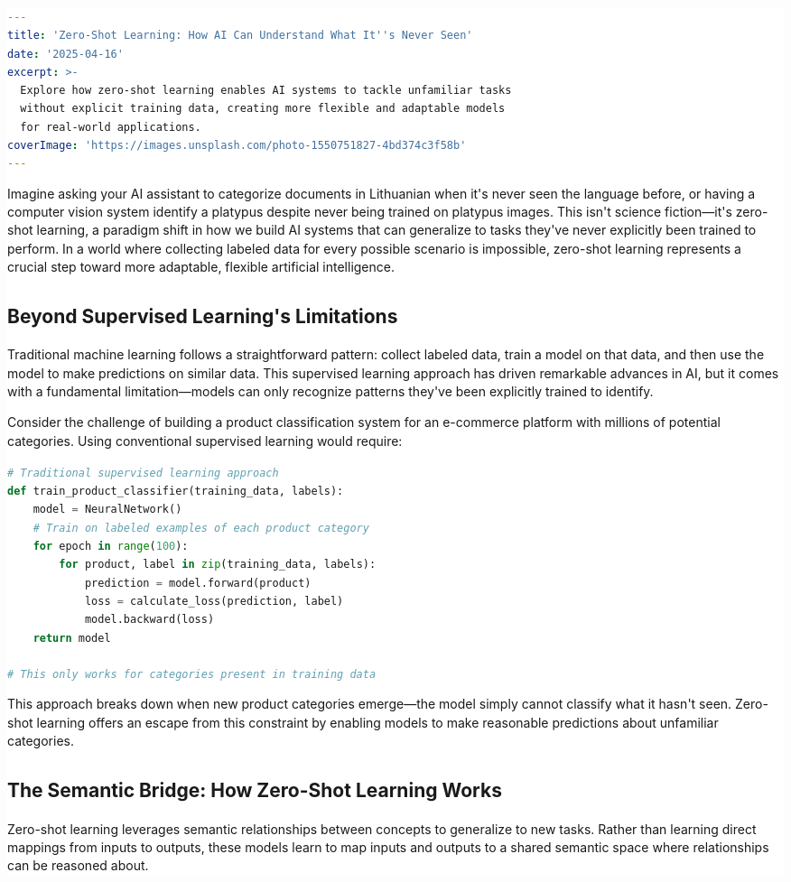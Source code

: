 ```yaml
---
title: 'Zero-Shot Learning: How AI Can Understand What It''s Never Seen'
date: '2025-04-16'
excerpt: >-
  Explore how zero-shot learning enables AI systems to tackle unfamiliar tasks
  without explicit training data, creating more flexible and adaptable models
  for real-world applications.
coverImage: 'https://images.unsplash.com/photo-1550751827-4bd374c3f58b'
---
```

Imagine asking your AI assistant to categorize documents in Lithuanian when it's never seen the language before, or having a computer vision system identify a platypus despite never being trained on platypus images. This isn't science fiction—it's zero-shot learning, a paradigm shift in how we build AI systems that can generalize to tasks they've never explicitly been trained to perform. In a world where collecting labeled data for every possible scenario is impossible, zero-shot learning represents a crucial step toward more adaptable, flexible artificial intelligence.

## Beyond Supervised Learning's Limitations

Traditional machine learning follows a straightforward pattern: collect labeled data, train a model on that data, and then use the model to make predictions on similar data. This supervised learning approach has driven remarkable advances in AI, but it comes with a fundamental limitation—models can only recognize patterns they've been explicitly trained to identify.

Consider the challenge of building a product classification system for an e-commerce platform with millions of potential categories. Using conventional supervised learning would require:

```python
# Traditional supervised learning approach
def train_product_classifier(training_data, labels):
    model = NeuralNetwork()
    # Train on labeled examples of each product category
    for epoch in range(100):
        for product, label in zip(training_data, labels):
            prediction = model.forward(product)
            loss = calculate_loss(prediction, label)
            model.backward(loss)
    return model

# This only works for categories present in training data
```

This approach breaks down when new product categories emerge—the model simply cannot classify what it hasn't seen. Zero-shot learning offers an escape from this constraint by enabling models to make reasonable predictions about unfamiliar categories.

## The Semantic Bridge: How Zero-Shot Learning Works

Zero-shot learning leverages semantic relationships between concepts to generalize to new tasks. Rather than learning direct mappings from inputs to outputs, these models learn to map inputs and outputs to a shared semantic space where relationships can be reasoned about.
